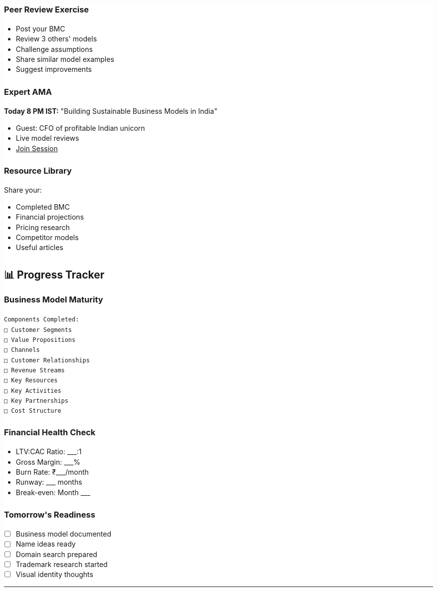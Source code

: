 ### Peer Review Exercise
- Post your BMC
- Review 3 others' models
- Challenge assumptions
- Share similar model examples
- Suggest improvements

### Expert AMA
**Today 8 PM IST:** "Building Sustainable Business Models in India"
- Guest: CFO of profitable Indian unicorn
- Live model reviews
- [Join Session](https://zoom.us/example)

### Resource Library
Share your:
- Completed BMC
- Financial projections
- Pricing research
- Competitor models
- Useful articles

## 📊 Progress Tracker

### Business Model Maturity
```
Components Completed:
□ Customer Segments
□ Value Propositions  
□ Channels
□ Customer Relationships
□ Revenue Streams
□ Key Resources
□ Key Activities
□ Key Partnerships
□ Cost Structure
```

### Financial Health Check
- LTV:CAC Ratio: ___:1
- Gross Margin: ___%
- Burn Rate: ₹___/month
- Runway: ___ months
- Break-even: Month ___

### Tomorrow's Readiness
- [ ] Business model documented
- [ ] Name ideas ready
- [ ] Domain search prepared
- [ ] Trademark research started
- [ ] Visual identity thoughts

---